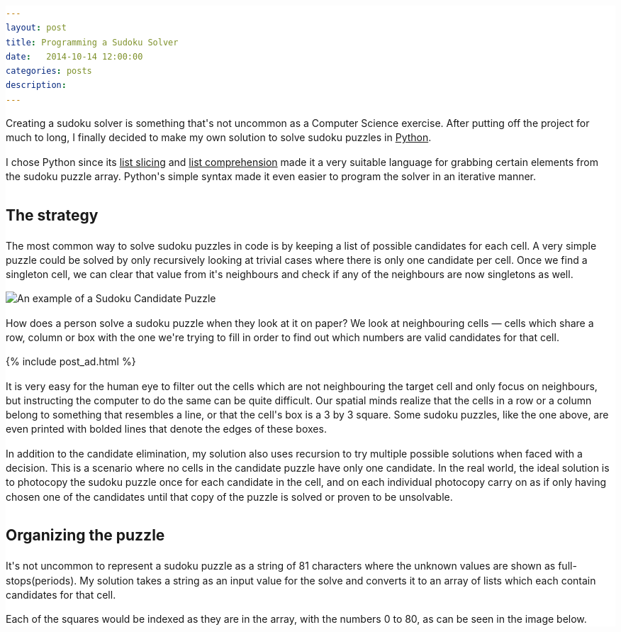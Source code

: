 ```yaml
---
layout: post
title: Programming a Sudoku Solver
date:   2014-10-14 12:00:00
categories: posts
description:
---
```


Creating a sudoku solver is something that's not uncommon as a Computer Science exercise. After putting off the project for much to long, I finally decided to make my own solution to solve sudoku puzzles in [Python](https://www.python.org/).

I chose Python since its [list slicing](https://docs.python.org/3.0/library/functions.html#slice) and [list comprehension](https://docs.python.org/2/tutorial/datastructures.html#list-comprehensions) made it a very suitable language for grabbing certain elements from the sudoku puzzle array. Python's simple syntax made it even easier to program the solver in an iterative manner.

## The strategy

The most common way to solve sudoku puzzles in code is by keeping a list of possible candidates for each cell. A very simple puzzle could be solved by only recursively looking at trivial cases where there is only one candidate per cell. Once we find a singleton cell, we can clear that value from it's neighbours and check if any of the neighbours are now singletons as well.

![An example of a Sudoku Candidate Puzzle][sudoku-candidate-puzzle]

How does a person solve a sudoku puzzle when they look at it on paper? We look at neighbouring cells &mdash; cells which share a row, column or box with the one we're trying to fill in order to find out which numbers are valid candidates for that cell.

{% include post_ad.html %}

It is very easy for the human eye to filter out the cells which are not neighbouring the target cell and only focus on neighbours, but instructing the computer to do the same can be quite difficult. Our spatial minds realize that the cells in a row or a column belong to something that resembles a line, or that the cell's box is a 3 by 3 square. Some sudoku puzzles, like the one above, are even printed with bolded lines that denote the edges of these boxes.

In addition to the candidate elimination, my solution also uses recursion to try multiple possible solutions when faced with a decision. This is a scenario where no cells in the candidate puzzle have only one candidate. In the real world, the ideal solution is to photocopy the sudoku puzzle once for each candidate in the cell, and on each individual photocopy carry on as if only having chosen one of the candidates until that copy of the puzzle is solved or proven to be unsolvable.

## Organizing the puzzle

It's not uncommon to represent a sudoku puzzle as a string of 81 characters where the unknown values are shown as full-stops(periods). My solution takes a string as an input value for the solve and converts it to an array of lists which each contain candidates for that cell.

Each of the squares would be indexed as they are in the array, with the numbers 0 to 80, as can be seen in the image below.


[sudoku-candidate-puzzle]: ../../../../images/2014-10-14/sudoku-candidate-puzzle.png "Sudoku Candidate Puzzle"
[sudoku-puzzle-neighbour-cells]: ../../../../images/2014-10-14/sudoku-puzzle-neighbour-cells.png "Box, colum, and row neighbours of a cell in a Sudoku Puzzle"
[sudoku-cell-coordinates]: ../../../../images/2014-10-14/sudoku-cell-coordinates.png "Sudoku Cell Coordinates"
[completed-sudoku-puzzle]: ../../../../images/2014-10-14/completed-sudoku-puzzle.png "Completed Sudoku Puzzle"